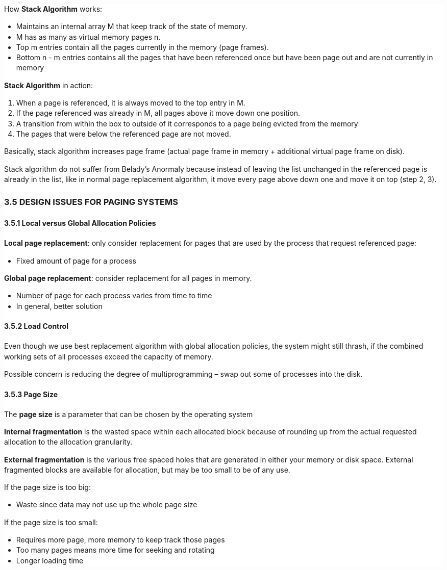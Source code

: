 How **Stack Algorithm** works:
* Maintains an internal array M that keep track of the state of memory.
* M has as many as virtual memory pages n.
* Top m entries contain all the pages currently in the memory (page frames).
* Bottom n - m entries contains all the pages that have been referenced once but have been page out and are not currently in memory

**Stack Algorithm** in action:

1. When a page is referenced, it is always moved to the top entry in M.
2. If the page referenced was already in M, all pages above it move down one position.
3. A transition from within the box to outside of it corresponds to a page being evicted from the memory
4. The pages that were below the referenced page are not moved.

Basically, stack algorithm increases page frame (actual page frame in memory + additional virtual page frame on disk). 

Stack algorithm do not suffer from Belady’s Anormaly because instead of leaving the list unchanged in the referenced page is already in the list, like in normal page replacement algorithm, it move every page above down one and move it on top (step 2, 3).

### 3.5 DESIGN ISSUES FOR PAGING SYSTEMS

#### 3.5.1 Local versus Global Allocation Policies

**Local page replacement**: only consider replacement for pages that are used by the process that request referenced page:
* Fixed amount of page for a process

**Global page replacement**: consider replacement for all pages in memory.
* Number of page for each process varies from time to time
* In general, better solution

#### 3.5.2 Load Control

Even though we use best replacement algorithm with global allocation policies, the system might still thrash, if the combined working sets of all processes exceed the capacity of memory.

Possible concern is reducing the degree of multiprogramming – swap out some of processes into the disk.

#### 3.5.3 Page Size

The **page size** is a parameter that can be chosen by the operating system

**Internal fragmentation** is the wasted space within each allocated block because of rounding up from the actual requested allocation to the allocation granularity.  

**External fragmentation** is the various free spaced holes that are generated in either your memory or disk space. External fragmented blocks are available for allocation, but may be too small to be of any use.

If the page size is too big:
* Waste since data may not use up the whole page size

If the page size is too small:
* Requires more page, more memory to keep track those pages
* Too many pages means more time for seeking and rotating
* Longer loading time
